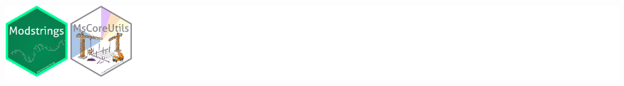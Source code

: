 <a href="Modstrings/README.md"><img src="Modstrings/Modstrings.png" height="100"></a>
<a href="MsCoreUtils/README.md"><img src="MsCoreUtils/MsCoreUtils.png" height="100"></a>
